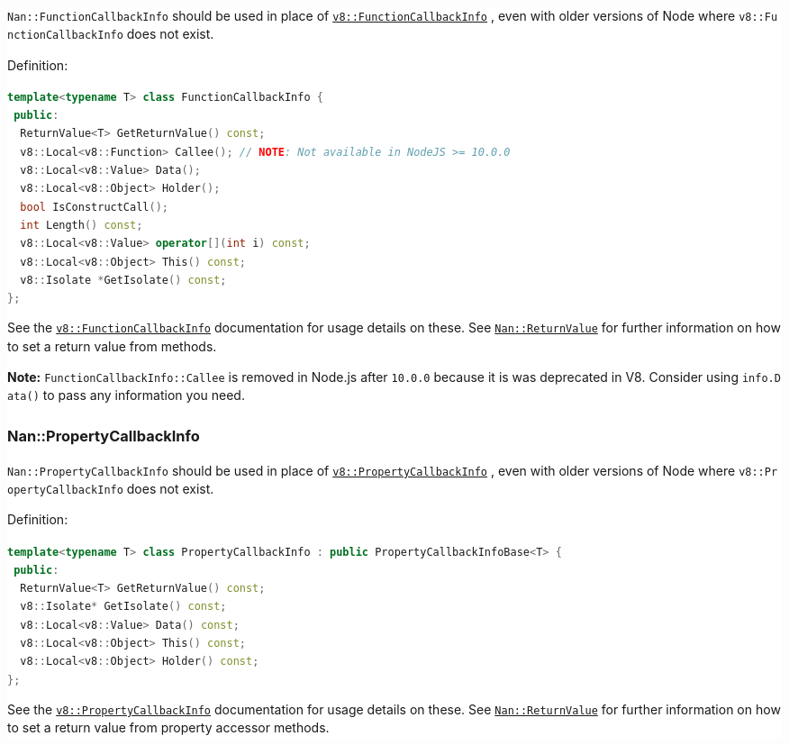 `Nan::FunctionCallbackInfo` should be used in place
of [`v8::FunctionCallbackInfo`](https://v8docs.nodesource.com/node-8.16/dd/d0d/classv8_1_1_function_callback_info.html)
, even with older versions of Node where `v8::FunctionCallbackInfo` does not exist.

Definition:

```c++
template<typename T> class FunctionCallbackInfo {
 public:
  ReturnValue<T> GetReturnValue() const;
  v8::Local<v8::Function> Callee(); // NOTE: Not available in NodeJS >= 10.0.0
  v8::Local<v8::Value> Data();
  v8::Local<v8::Object> Holder();
  bool IsConstructCall();
  int Length() const;
  v8::Local<v8::Value> operator[](int i) const;
  v8::Local<v8::Object> This() const;
  v8::Isolate *GetIsolate() const;
};
```

See
the [`v8::FunctionCallbackInfo`](https://v8docs.nodesource.com/node-8.16/dd/d0d/classv8_1_1_function_callback_info.html)
documentation for usage details on these. See [`Nan::ReturnValue`](#api_nan_return_value) for
further information on how to set a return value from methods.

**Note:** `FunctionCallbackInfo::Callee` is removed in Node.js after `10.0.0` because it is was
deprecated in V8. Consider using `info.Data()` to pass any information you need.

<a name="api_nan_property_callback_info"></a>

### Nan::PropertyCallbackInfo

`Nan::PropertyCallbackInfo` should be used in place
of [`v8::PropertyCallbackInfo`](https://v8docs.nodesource.com/node-8.16/d7/dc5/classv8_1_1_property_callback_info.html)
, even with older versions of Node where `v8::PropertyCallbackInfo` does not exist.

Definition:

```c++
template<typename T> class PropertyCallbackInfo : public PropertyCallbackInfoBase<T> {
 public:
  ReturnValue<T> GetReturnValue() const;
  v8::Isolate* GetIsolate() const;
  v8::Local<v8::Value> Data() const;
  v8::Local<v8::Object> This() const;
  v8::Local<v8::Object> Holder() const;
};
```

See
the [`v8::PropertyCallbackInfo`](https://v8docs.nodesource.com/node-8.16/d7/dc5/classv8_1_1_property_callback_info.html)
documentation for usage details on these. See [`Nan::ReturnValue`](#api_nan_return_value) for
further information on how to set a return value from property accessor methods.
